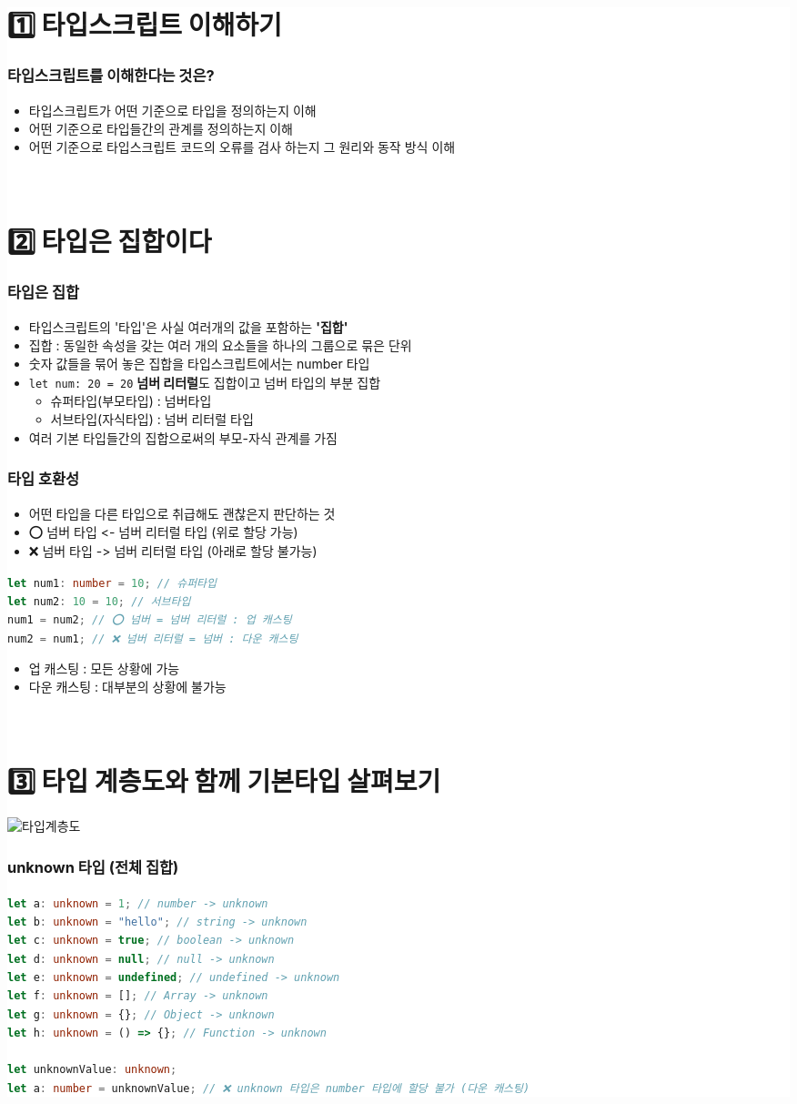 # 1️⃣ 타입스크립트 이해하기

### 타입스크립트를 이해한다는 것은?

- 타입스크립트가 어떤 기준으로 타입을 정의하는지 이해
- 어떤 기준으로 타입들간의 관계를 정의하는지 이해
- 어떤 기준으로 타입스크립트 코드의 오류를 검사 하는지 그 원리와 동작 방식 이해

<br>

# 2️⃣ 타입은 집합이다

### 타입은 집합

- 타입스크립트의 '타입'은 사실 여러개의 값을 포함하는 **'집합'**
- 집합 : 동일한 속성을 갖는 여러 개의 요소들을 하나의 그룹으로 묶은 단위
- 숫자 값들을 묶어 놓은 집합을 타입스크립트에서는 number 타입
- `let num: 20 = 20` **넘버 리터럴**도 집합이고 넘버 타입의 부분 집합
  - 슈퍼타입(부모타입) : 넘버타입
  - 서브타입(자식타입) : 넘버 리터럴 타입
- 여러 기본 타입들간의 집합으로써의 부모-자식 관계를 가짐

### 타입 호환성

- 어떤 타입을 다른 타입으로 취급해도 괜찮은지 판단하는 것
- ⭕️ 넘버 타입 <- 넘버 리터럴 타입 (위로 할당 가능)
- ❌ 넘버 타입 -> 넘버 리터럴 타입 (아래로 할당 불가능)

```ts
let num1: number = 10; // 슈퍼타입
let num2: 10 = 10; // 서브타입
num1 = num2; // ⭕️ 넘버 = 넘버 리터럴 : 업 캐스팅
num2 = num1; // ❌ 넘버 리터럴 = 넘버 : 다운 캐스팅
```

- 업 캐스팅 : 모든 상황에 가능
- 다운 캐스팅 : 대부분의 상황에 불가능

<br>

# 3️⃣ 타입 계층도와 함께 기본타입 살펴보기

![타입계층도](https://github.com/s0zzang/onebite-ts/assets/109408216/d415f78b-d1ed-4f71-a2f0-952a901ad350)

### unknown 타입 (전체 집합)

```ts
let a: unknown = 1; // number -> unknown
let b: unknown = "hello"; // string -> unknown
let c: unknown = true; // boolean -> unknown
let d: unknown = null; // null -> unknown
let e: unknown = undefined; // undefined -> unknown
let f: unknown = []; // Array -> unknown
let g: unknown = {}; // Object -> unknown
let h: unknown = () => {}; // Function -> unknown

let unknownValue: unknown;
let a: number = unknownValue; // ❌ unknown 타입은 number 타입에 할당 불가 (다운 캐스팅)
```
